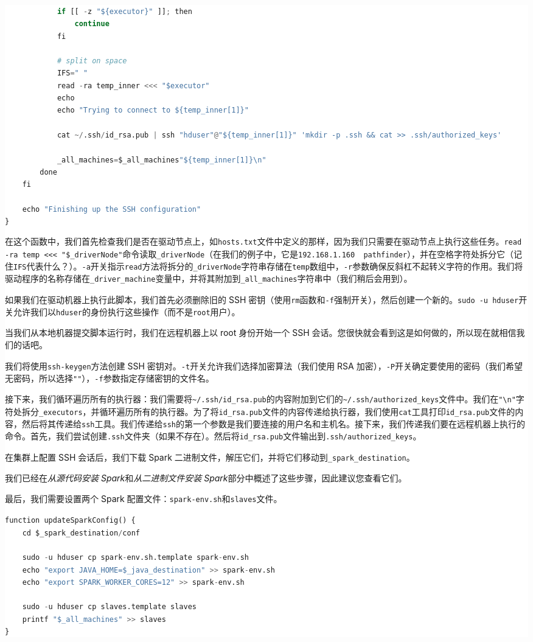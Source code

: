 ```py
            if [[ -z "${executor}" ]]; then
                continue
            fi

            # split on space
            IFS=" "
            read -ra temp_inner <<< "$executor"
            echo
            echo "Trying to connect to ${temp_inner[1]}"

            cat ~/.ssh/id_rsa.pub | ssh "hduser"@"${temp_inner[1]}" 'mkdir -p .ssh && cat >> .ssh/authorized_keys'

            _all_machines=$_all_machines"${temp_inner[1]}\n"
        done
    fi

    echo "Finishing up the SSH configuration"
}
```

在这个函数中，我们首先检查我们是否在驱动节点上，如`hosts.txt`文件中定义的那样，因为我们只需要在驱动节点上执行这些任务。`read -ra temp <<< "$_driverNode"`命令读取`_driverNode`（在我们的例子中，它是`192.168.1.160  pathfinder`），并在空格字符处拆分它（记住`IFS`代表什么？）。`-a`开关指示`read`方法将拆分的`_driverNode`字符串存储在`temp`数组中，`-r`参数确保反斜杠不起转义字符的作用。我们将驱动程序的名称存储在`_driver_machine`变量中，并将其附加到`_all_machines`字符串中（我们稍后会用到）。

如果我们在驱动机器上执行此脚本，我们首先必须删除旧的 SSH 密钥（使用`rm`函数和`-f`强制开关），然后创建一个新的。`sudo -u hduser`开关允许我们以`hduser`的身份执行这些操作（而不是`root`用户）。

当我们从本地机器提交脚本运行时，我们在远程机器上以 root 身份开始一个 SSH 会话。您很快就会看到这是如何做的，所以现在就相信我们的话吧。

我们将使用`ssh-keygen`方法创建 SSH 密钥对。`-t`开关允许我们选择加密算法（我们使用 RSA 加密），`-P`开关确定要使用的密码（我们希望无密码，所以选择`""`），`-f`参数指定存储密钥的文件名。

接下来，我们循环遍历所有的执行器：我们需要将`~/.ssh/id_rsa.pub`的内容附加到它们的`~/.ssh/authorized_keys`文件中。我们在`"\n"`字符处拆分`_executors`，并循环遍历所有的执行器。为了将`id_rsa.pub`文件的内容传递给执行器，我们使用`cat`工具打印`id_rsa.pub`文件的内容，然后将其传递给`ssh`工具。我们传递给`ssh`的第一个参数是我们要连接的用户名和主机名。接下来，我们传递我们要在远程机器上执行的命令。首先，我们尝试创建`.ssh`文件夹（如果不存在）。然后将`id_rsa.pub`文件输出到`.ssh/authorized_keys`。

在集群上配置 SSH 会话后，我们下载 Spark 二进制文件，解压它们，并将它们移动到`_spark_destination`。

我们已经在*从源代码安装 Spark*和*从二进制文件安装 Spark*部分中概述了这些步骤，因此建议您查看它们。

最后，我们需要设置两个 Spark 配置文件：`spark-env.sh`和`slaves`文件。

```py
function updateSparkConfig() {
    cd $_spark_destination/conf

    sudo -u hduser cp spark-env.sh.template spark-env.sh
    echo "export JAVA_HOME=$_java_destination" >> spark-env.sh
    echo "export SPARK_WORKER_CORES=12" >> spark-env.sh

    sudo -u hduser cp slaves.template slaves
    printf "$_all_machines" >> slaves
}
```
